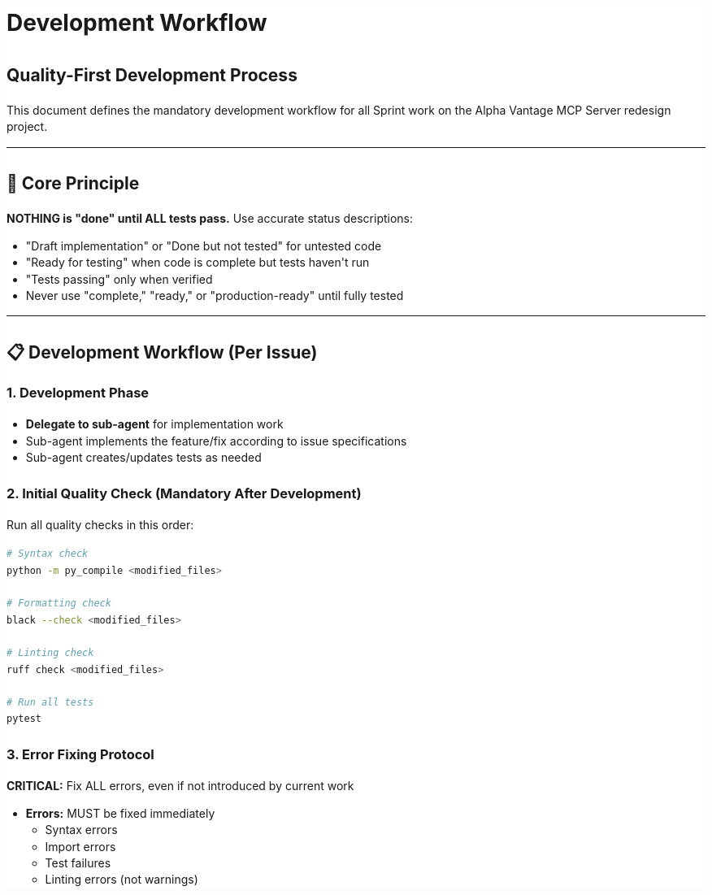 # Development Workflow

## Quality-First Development Process

This document defines the mandatory development workflow for all Sprint work on the Alpha Vantage MCP Server redesign project.

---

## 🎯 Core Principle

**NOTHING is "done" until ALL tests pass.** Use accurate status descriptions:
- "Draft implementation" or "Done but not tested" for untested code
- "Ready for testing" when code is complete but tests haven't run
- "Tests passing" only when verified
- Never use "complete," "ready," or "production-ready" until fully tested

---

## 📋 Development Workflow (Per Issue)

### 1. Development Phase
- **Delegate to sub-agent** for implementation work
- Sub-agent implements the feature/fix according to issue specifications
- Sub-agent creates/updates tests as needed

### 2. Initial Quality Check (Mandatory After Development)
Run all quality checks in this order:

```bash
# Syntax check
python -m py_compile <modified_files>

# Formatting check
black --check <modified_files>

# Linting check
ruff check <modified_files>

# Run all tests
pytest
```

### 3. Error Fixing Protocol
**CRITICAL:** Fix ALL errors, even if not introduced by current work

- **Errors:** MUST be fixed immediately
  - Syntax errors
  - Import errors
  - Test failures
  - Linting errors (not warnings)
